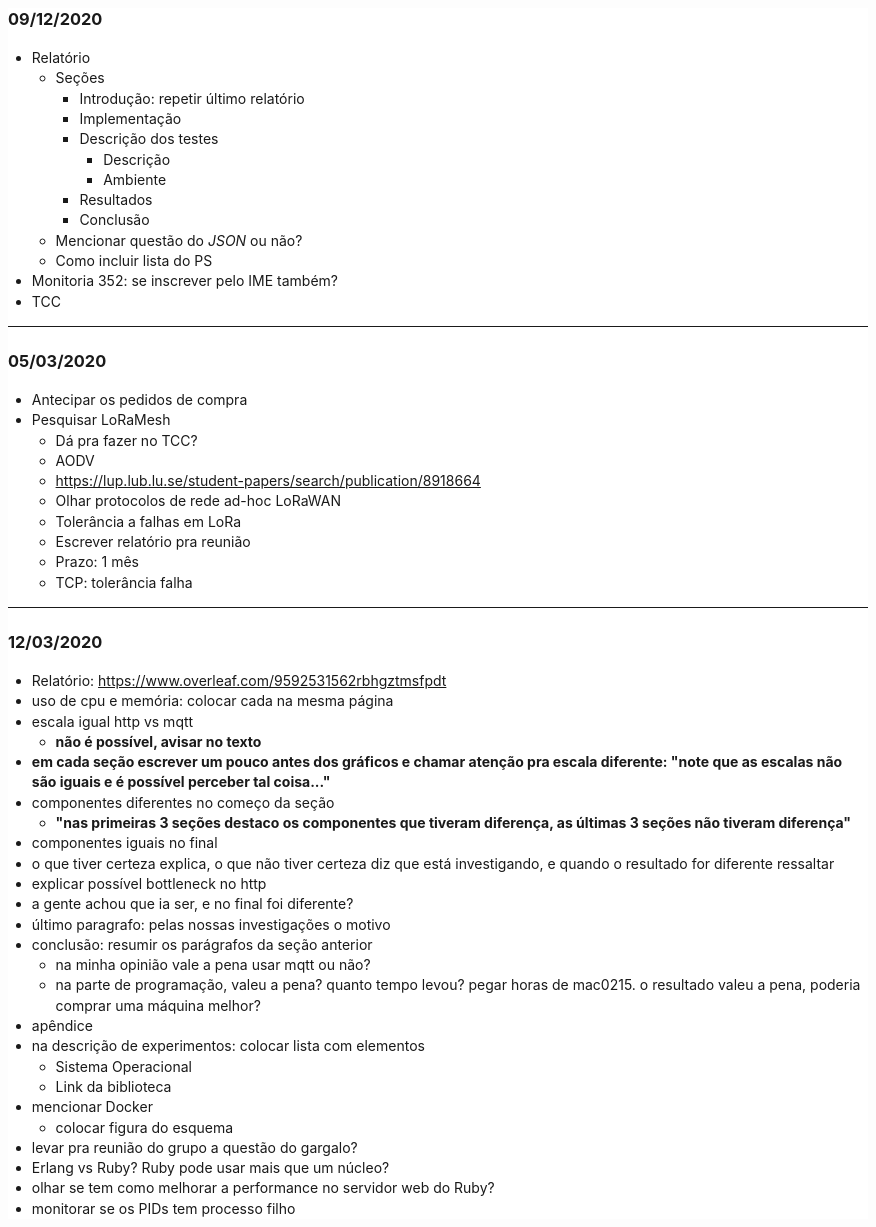 
### 09/12/2020

* Relatório
  * Seções
    * Introdução: repetir último relatório
    * Implementação
    * Descrição dos testes
      * Descrição
      * Ambiente
    * Resultados
    * Conclusão
  * Mencionar questão do *JSON* ou não?
  * Como incluir lista do PS
* Monitoria 352: se inscrever pelo IME também?
* TCC

---

### 05/03/2020

* Antecipar os pedidos de compra 
* Pesquisar LoRaMesh
  * Dá pra fazer no TCC?
  * AODV
  * https://lup.lub.lu.se/student-papers/search/publication/8918664
  * Olhar protocolos de rede ad-hoc LoRaWAN
  * Tolerância a falhas em LoRa
  * Escrever relatório pra reunião
  * Prazo: 1 mês
  * TCP: tolerância falha

---

### 12/03/2020

* Relatório: https://www.overleaf.com/9592531562rbhgztmsfpdt
* uso de cpu e memória: colocar cada na mesma página
* escala igual http vs mqtt
  * **não é possível, avisar no texto**
* **em cada seção escrever um pouco antes dos gráficos e chamar atenção pra escala diferente: "note que as escalas não são iguais e é possível perceber tal coisa..."**
* componentes diferentes no começo da seção
  * **"nas primeiras 3 seções destaco os componentes que tiveram diferença, as últimas 3 seções não tiveram diferença"**
* componentes iguais no final
* o que tiver certeza explica, o que não tiver certeza diz que está investigando, e quando o resultado for diferente ressaltar
* explicar possível bottleneck no http
* a gente achou que ia ser, e no final foi diferente?
* último paragrafo: pelas nossas investigações o motivo 
* conclusão: resumir os parágrafos da seção anterior
  * na minha opinião vale a pena usar mqtt ou não?
  * na parte de programação, valeu a pena? quanto tempo levou? pegar horas de mac0215. o resultado valeu a pena, poderia comprar uma máquina melhor?
* apêndice
* na descrição de experimentos: colocar lista com elementos
  * Sistema Operacional
  * Link da biblioteca
* mencionar Docker
  * colocar figura do esquema
* levar pra reunião do grupo a questão do gargalo?
* Erlang vs Ruby? Ruby pode usar mais que um núcleo?
* olhar se tem como melhorar a performance no servidor web do Ruby?
* monitorar se os PIDs tem processo filho
